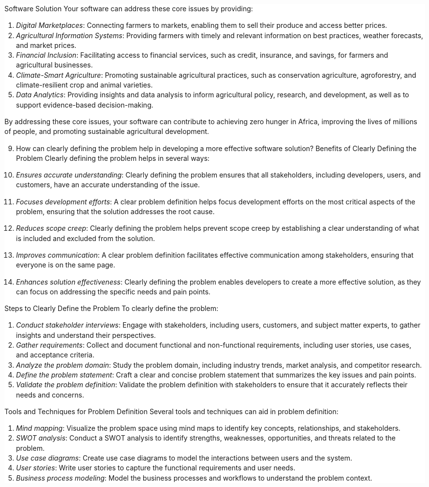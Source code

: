 Software Solution
Your software can address these core issues by providing:

1. *Digital Marketplaces*: Connecting farmers to markets, enabling them to sell their produce and access better prices.
2. *Agricultural Information Systems*: Providing farmers with timely and relevant information on best practices, weather forecasts, and market prices.
3. *Financial Inclusion*: Facilitating access to financial services, such as credit, insurance, and savings, for farmers and agricultural businesses.
4. *Climate-Smart Agriculture*: Promoting sustainable agricultural practices, such as conservation agriculture, agroforestry, and climate-resilient crop and animal varieties.
5. *Data Analytics*: Providing insights and data analysis to inform agricultural policy, research, and development, as well as to support evidence-based decision-making.

By addressing these core issues, your software can contribute to achieving zero hunger in Africa, improving the lives of millions of people, and promoting sustainable agricultural development.


9. How can clearly defining the problem help in developing a more effective software solution?
  Benefits of Clearly Defining the Problem
Clearly defining the problem helps in several ways:

1. *Ensures accurate understanding*: Clearly defining the problem ensures that all stakeholders, including developers, users, and customers, have an accurate understanding of the issue.
2. *Focuses development efforts*: A clear problem definition helps focus development efforts on the most critical aspects of the problem, ensuring that the solution addresses the root cause.
3. *Reduces scope creep*: Clearly defining the problem helps prevent scope creep by establishing a clear understanding of what is included and excluded from the solution.
4. *Improves communication*: A clear problem definition facilitates effective communication among stakeholders, ensuring that everyone is on the same page.
5. *Enhances solution effectiveness*: Clearly defining the problem enables developers to create a more effective solution, as they can focus on addressing the specific needs and pain points.

Steps to Clearly Define the Problem
To clearly define the problem:

1. *Conduct stakeholder interviews*: Engage with stakeholders, including users, customers, and subject matter experts, to gather insights and understand their perspectives.
2. *Gather requirements*: Collect and document functional and non-functional requirements, including user stories, use cases, and acceptance criteria.
3. *Analyze the problem domain*: Study the problem domain, including industry trends, market analysis, and competitor research.
4. *Define the problem statement*: Craft a clear and concise problem statement that summarizes the key issues and pain points.
5. *Validate the problem definition*: Validate the problem definition with stakeholders to ensure that it accurately reflects their needs and concerns.

Tools and Techniques for Problem Definition
Several tools and techniques can aid in problem definition:

1. *Mind mapping*: Visualize the problem space using mind maps to identify key concepts, relationships, and stakeholders.
2. *SWOT analysis*: Conduct a SWOT analysis to identify strengths, weaknesses, opportunities, and threats related to the problem.
3. *Use case diagrams*: Create use case diagrams to model the interactions between users and the system.
4. *User stories*: Write user stories to capture the functional requirements and user needs.
5. *Business process modeling*: Model the business processes and workflows to understand the problem context.
